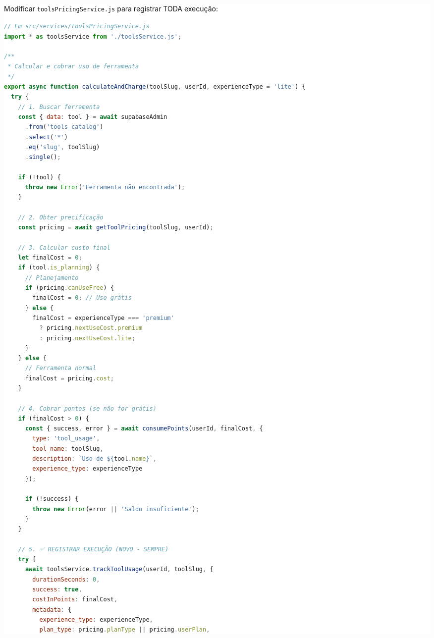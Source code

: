 Modificar `toolsPricingService.js` para registrar TODA execução:

```javascript
// Em src/services/toolsPricingService.js
import * as toolsService from './toolsService.js';

/**
 * Calcular e cobrar uso de ferramenta
 */
export async function calculateAndCharge(toolSlug, userId, experienceType = 'lite') {
  try {
    // 1. Buscar ferramenta
    const { data: tool } = await supabaseAdmin
      .from('tools_catalog')
      .select('*')
      .eq('slug', toolSlug)
      .single();

    if (!tool) {
      throw new Error('Ferramenta não encontrada');
    }

    // 2. Obter precificação
    const pricing = await getToolPricing(toolSlug, userId);

    // 3. Calcular custo final
    let finalCost = 0;
    if (tool.is_planning) {
      // Planejamento
      if (pricing.canUseFree) {
        finalCost = 0; // Uso grátis
      } else {
        finalCost = experienceType === 'premium' 
          ? pricing.nextUseCost.premium 
          : pricing.nextUseCost.lite;
      }
    } else {
      // Ferramenta normal
      finalCost = pricing.cost;
    }

    // 4. Cobrar pontos (se não for grátis)
    if (finalCost > 0) {
      const { success, error } = await consumePoints(userId, finalCost, {
        type: 'tool_usage',
        tool_name: toolSlug,
        description: `Uso de ${tool.name}`,
        experience_type: experienceType
      });

      if (!success) {
        throw new Error(error || 'Saldo insuficiente');
      }
    }

    // 5. ✅ REGISTRAR EXECUÇÃO (NOVO - SEMPRE)
    try {
      await toolsService.trackToolUsage(userId, toolSlug, {
        durationSeconds: 0,
        success: true,
        costInPoints: finalCost,
        metadata: {
          experience_type: experienceType,
          plan_type: pricing.planType || pricing.userPlan,
```